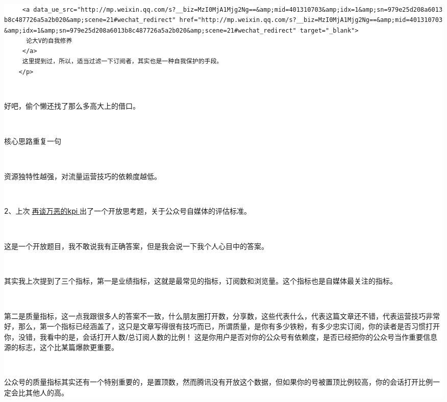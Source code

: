          <a data_ue_src="http://mp.weixin.qq.com/s?__biz=MzI0MjA1Mjg2Ng==&amp;mid=401310703&amp;idx=1&amp;sn=979e25d208a6013b8c487726a5a2b020&amp;scene=21#wechat_redirect" href="http://mp.weixin.qq.com/s?__biz=MzI0MjA1Mjg2Ng==&amp;mid=401310703&amp;idx=1&amp;sn=979e25d208a6013b8c487726a5a2b020&amp;scene=21#wechat_redirect" target="_blank">
          论大V的自我修养
         </a>
         这里提到过，所以，适当过滤一下订阅者，其实也是一种自我保护的手段。
        </p>
<p>
<br/>
</p>
<p>
         好吧，偷个懒还找了那么多高大上的借口。
        </p>
<p>
<br/>
</p>
<p>
         核心思路重复一句
        </p>
<p>
<br/>
</p>
<p>
         资源独特性越强，对流量运营技巧的依赖度越低。
        </p>
<p>
<br/>
</p>
<p>
         2、上次
         <a data_ue_src="http://mp.weixin.qq.com/s?__biz=MzI0MjA1Mjg2Ng==&amp;mid=2649866809&amp;idx=1&amp;sn=65562889228ab37b8a803fa990a81f1a&amp;scene=21#wechat_redirect" href="http://mp.weixin.qq.com/s?__biz=MzI0MjA1Mjg2Ng==&amp;mid=2649866809&amp;idx=1&amp;sn=65562889228ab37b8a803fa990a81f1a&amp;scene=21#wechat_redirect" target="_blank">
          再谈万恶的kpi
         </a>
         出了一个开放思考题，关于公众号自媒体的评估标准。
        </p>
<p>
<br/>
</p>
<p>
         这是一个开放题目，我不敢说我有正确答案，但是我会说一下我个人心目中的答案。
        </p>
<p>
<br/>
</p>
<p>
         其实我上次提到了三个指标，第一是业绩指标，这就是最常见的指标，订阅数和浏览量。这个指标也是自媒体最关注的指标。
        </p>
<p>
<br/>
</p>
<p>
         第二是质量指标，这一点我跟很多人的答案不一致，什么朋友圈打开数，分享数，这些代表什么，代表这篇文章还不错，代表运营技巧非常好，那么，第一个指标已经涵盖了，这只是文章写得很有技巧而已，所谓质量，是你有多少铁粉，有多少忠实订阅，你的读者是否习惯打开你，没错，我看中的是，会话打开人数/总订阅人数的比例！ 这是你用户是否对你的公众号有依赖度，是否已经把你的公众号当作重要信息源的标志，这个比某篇爆款更重要。
        </p>
<p>
<br/>
</p>
<p>
         公众号的质量指标其实还有一个特别重要的，是置顶数，然而腾讯没有开放这个数据，但如果你的号被置顶比例较高，你的会话打开比例一定会比其他人的高。